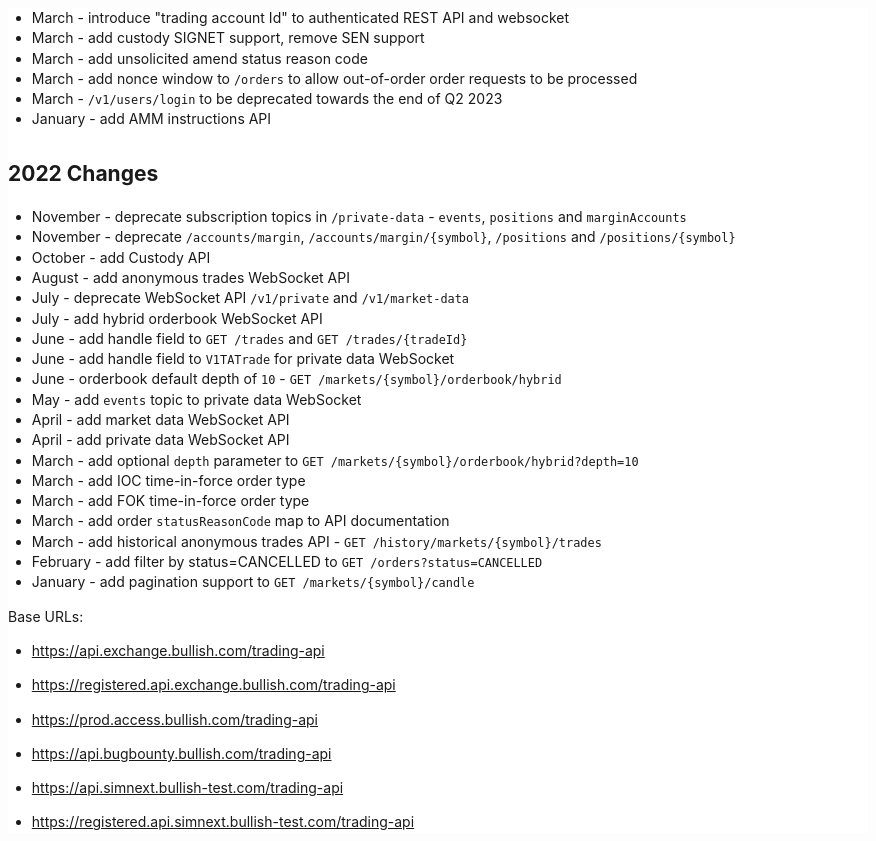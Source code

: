 - March - introduce "trading account Id" to authenticated REST API and websocket
- March - add custody SIGNET support, remove SEN support
- March - add unsolicited amend status reason code
- March - add nonce window to `/orders` to allow out-of-order order requests to
  be processed
- March - `/v1/users/login` to be deprecated towards the end of Q2 2023
- January - add AMM instructions API

## 2022 Changes

- November - deprecate subscription topics in `/private-data` - `events`,
  `positions` and `marginAccounts`
- November - deprecate `/accounts/margin`, `/accounts/margin/{symbol}`,
  `/positions` and `/positions/{symbol}`
- October - add Custody API
- August - add anonymous trades WebSocket API
- July - deprecate WebSocket API `/v1/private` and `/v1/market-data`
- July - add hybrid orderbook WebSocket API
- June - add handle field to `GET /trades` and `GET /trades/{tradeId}`
- June - add handle field to `V1TATrade` for private data WebSocket
- June - orderbook default depth of `10` -
  `GET /markets/{symbol}/orderbook/hybrid`
- May - add `events` topic to private data WebSocket
- April - add market data WebSocket API
- April - add private data WebSocket API
- March - add optional `depth` parameter to
  `GET /markets/{symbol}/orderbook/hybrid?depth=10`
- March - add IOC time-in-force order type
- March - add FOK time-in-force order type
- March - add order `statusReasonCode` map to API documentation
- March - add historical anonymous trades API -
  `GET /history/markets/{symbol}/trades`
- February - add filter by status=CANCELLED to `GET /orders?status=CANCELLED`
- January - add pagination support to `GET /markets/{symbol}/candle`

Base URLs:

- <a href="https://api.exchange.bullish.com/trading-api">https://api.exchange.bullish.com/trading-api</a>

- <a href="https://registered.api.exchange.bullish.com/trading-api">https://registered.api.exchange.bullish.com/trading-api</a>

- <a href="https://prod.access.bullish.com/trading-api">https://prod.access.bullish.com/trading-api</a>

- <a href="https://api.bugbounty.bullish.com/trading-api">https://api.bugbounty.bullish.com/trading-api</a>

- <a href="https://api.simnext.bullish-test.com/trading-api">https://api.simnext.bullish-test.com/trading-api</a>

- <a href="https://registered.api.simnext.bullish-test.com/trading-api">https://registered.api.simnext.bullish-test.com/trading-api</a>
